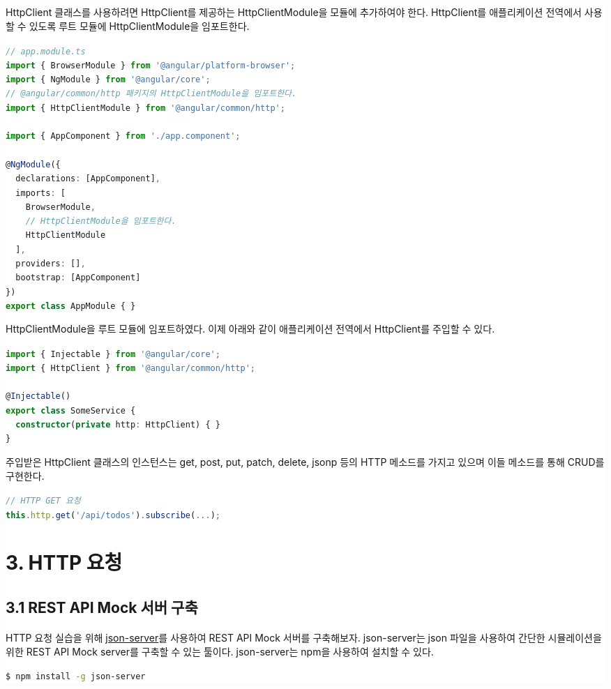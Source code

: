 HttpClient 클래스를 사용하려면 HttpClient를 제공하는 HttpClientModule을 모듈에 추가하여야 한다. HttpClient를 애플리케이션 전역에서 사용할 수 있도록 루트 모듈에 HttpClientModule을 임포트한다.

```typescript
// app.module.ts
import { BrowserModule } from '@angular/platform-browser';
import { NgModule } from '@angular/core';
// @angular/common/http 패키지의 HttpClientModule을 임포트한다.
import { HttpClientModule } from '@angular/common/http';

import { AppComponent } from './app.component';

@NgModule({
  declarations: [AppComponent],
  imports: [
    BrowserModule,
    // HttpClientModule을 임포트한다.
    HttpClientModule
  ],
  providers: [],
  bootstrap: [AppComponent]
})
export class AppModule { }
```

HttpClientModule을 루트 모듈에 임포트하였다. 이제 아래와 같이 애플리케이션 전역에서 HttpClient를 주입할 수 있다.

```typescript
import { Injectable } from '@angular/core';
import { HttpClient } from '@angular/common/http';

@Injectable()
export class SomeService {
  constructor(private http: HttpClient) { }
}
```

주입받은 HttpClient 클래스의 인스턴스는 get, post, put, patch, delete, jsonp 등의 HTTP 메소드를 가지고 있으며 이들 메소드를 통해 CRUD를 구현한다.

```typescript
// HTTP GET 요청
this.http.get('/api/todos').subscribe(...);
```

# 3. HTTP 요청

## 3.1 REST API Mock 서버 구축

HTTP 요청 실습을 위해 [json-server](../json-server)를 사용하여 REST API Mock 서버를 구축해보자. json-server는 json 파일을 사용하여 간단한 시뮬레이션을 위한 REST API Mock server를 구축할 수 있는 툴이다. json-server는 npm을 사용하여 설치할 수 있다.

```bash
$ npm install -g json-server
```

